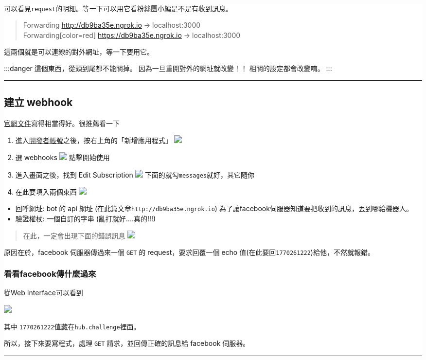 可以看見`request`的明細。等一下可以用它看粉絲團小編是不是有收到訊息。

> Forwarding                    http://db9ba35e.ngrok.io -> localhost:3000        
Forwarding[color=red]                    https://db9ba35e.ngrok.io -> localhost:3000     

這兩個就是可以連線的對外網址，等一下要用它。

:::danger
這個東西，從頭到尾都不能關掉。
因為一旦重開對外的網址就改變！！
相關的設定都會改變唷。
:::

---

## 建立 webhook

[官網文件](https://developers.facebook.com/docs/messenger-platform/getting-started/webhook-setup)寫得相當得好。很推薦看一下


1. 進入[開發者帳號](https://developers.facebook.com/?locale=zh_TW)之後，按右上角的「新增應用程式」
![](https://i.imgur.com/ip2RRfK.png)

2. 選 webhooks
![](https://i.imgur.com/w5XOZmC.png)
點擊開始使用

3. 進入畫面之後，找到 Edit Subscription
![](https://i.imgur.com/7nTNfQl.png)
下面的就勾`messages`就好，其它隨你

4. 在此要填入兩個東西
![](https://i.imgur.com/r4lIszF.png)

- 回呼網址: bot 的 api 網址 (在此篇文章`http://db9ba35e.ngrok.io`)
  為了讓facebook伺服器知道要把收到的訊息，丟到哪給機器人。
- 驗證權杖: 一個自訂的字串 (亂打就好....真的!!!)

>在此，一定會出現下面的錯誤訊息
![](https://i.imgur.com/xkKAlYf.png)

原因在於，facebook 伺服器傳過來一個 `GET` 的 request，要求回覆一個 echo 值(在此要回`1770261222`)給他，不然就報錯。

### 看看facebook傳什麼過來

從[Web Interface](http://127.0.0.1:4040)可以看到

![](https://i.imgur.com/ZZFJwRM.png)

其中 `1770261222`值藏在`hub.challenge`裡面。

所以，接下來要寫程式，處理 `GET` 請求，並回傳正確的訊息給 facebook 伺服器。

---